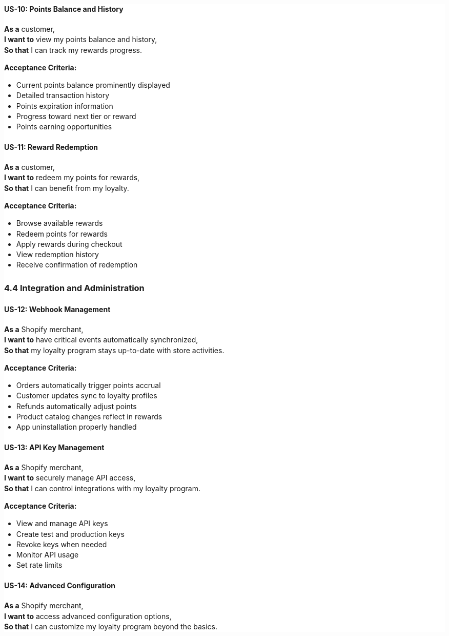 #### US-10: Points Balance and History
**As a** customer,  
**I want to** view my points balance and history,  
**So that** I can track my rewards progress.

**Acceptance Criteria:**
- Current points balance prominently displayed
- Detailed transaction history
- Points expiration information
- Progress toward next tier or reward
- Points earning opportunities

#### US-11: Reward Redemption
**As a** customer,  
**I want to** redeem my points for rewards,  
**So that** I can benefit from my loyalty.

**Acceptance Criteria:**
- Browse available rewards
- Redeem points for rewards
- Apply rewards during checkout
- View redemption history
- Receive confirmation of redemption

### 4.4 Integration and Administration

#### US-12: Webhook Management
**As a** Shopify merchant,  
**I want to** have critical events automatically synchronized,  
**So that** my loyalty program stays up-to-date with store activities.

**Acceptance Criteria:**
- Orders automatically trigger points accrual
- Customer updates sync to loyalty profiles
- Refunds automatically adjust points
- Product catalog changes reflect in rewards
- App uninstallation properly handled

#### US-13: API Key Management
**As a** Shopify merchant,  
**I want to** securely manage API access,  
**So that** I can control integrations with my loyalty program.

**Acceptance Criteria:**
- View and manage API keys
- Create test and production keys
- Revoke keys when needed
- Monitor API usage
- Set rate limits

#### US-14: Advanced Configuration
**As a** Shopify merchant,  
**I want to** access advanced configuration options,  
**So that** I can customize my loyalty program beyond the basics.
